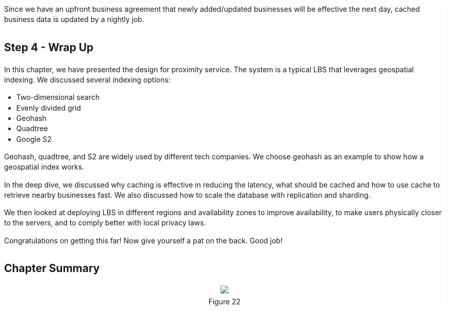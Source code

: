 Since we have an upfront business agreement that newly added/updated businesses will be effective the next day, cached business data is updated by a nightly job.

## Step 4 - Wrap Up

In this chapter, we have presented the design for proximity service. The system is a typical LBS that leverages geospatial indexing. We discussed several indexing options:

- Two-dimensional search
- Evenly divided grid
- Geohash
- Quadtree
- Google S2

Geohash, quadtree, and S2 are widely used by different tech companies. We choose geohash as an example to show how a geospatial index works.

In the deep dive, we discussed why caching is effective in reducing the latency, what should be cached and how to use cache to retrieve nearby businesses fast. We also discussed how to scale the database with replication and sharding.

We then looked at deploying LBS in different regions and availability zones to improve availability, to make users physically closer to the servers, and to comply better with local privacy laws.

Congratulations on getting this far! Now give yourself a pat on the back. Good job!

## Chapter Summary

<div align='center'>
	<img width='700px' src={require('@site/static/img/sd/sd-c17-f22.png').default} />
	<figcaption>Figure 22</figcaption>
</div>

